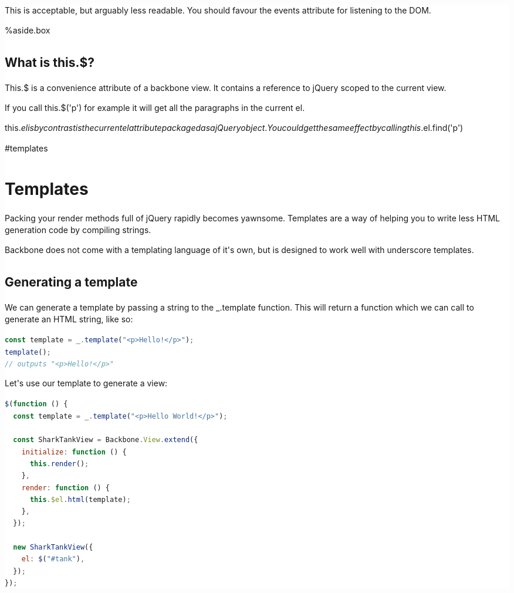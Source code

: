 This is acceptable, but arguably less readable. You should favour the events attribute for listening to the DOM.

%aside.box

## What is this.$?

This.$ is a convenience attribute of a backbone view. It contains a reference to jQuery scoped to the current view.

If you call this.$('p') for example it will get all the paragraphs in the current el.

this.$el is by contrast is the current el attribute packaged as a jQuery object. You could get the same effect by calling this.$el.find('p')

#templates

# Templates

Packing your render methods full of jQuery rapidly becomes yawnsome. Templates are a way of helping you to write less HTML generation code by compiling strings.

Backbone does not come with a templating language of it's own, but is designed to work well with underscore templates.

## Generating a template

We can generate a template by passing a string to the \_.template function. This will return a function which we can call to generate an HTML string, like so:

```js
const template = _.template("<p>Hello!</p>");
template();
// outputs "<p>Hello!</p>"
```

Let's use our template to generate a view:

```js
$(function () {
  const template = _.template("<p>Hello World!</p>");

  const SharkTankView = Backbone.View.extend({
    initialize: function () {
      this.render();
    },
    render: function () {
      this.$el.html(template);
    },
  });

  new SharkTankView({
    el: $("#tank"),
  });
});
```
